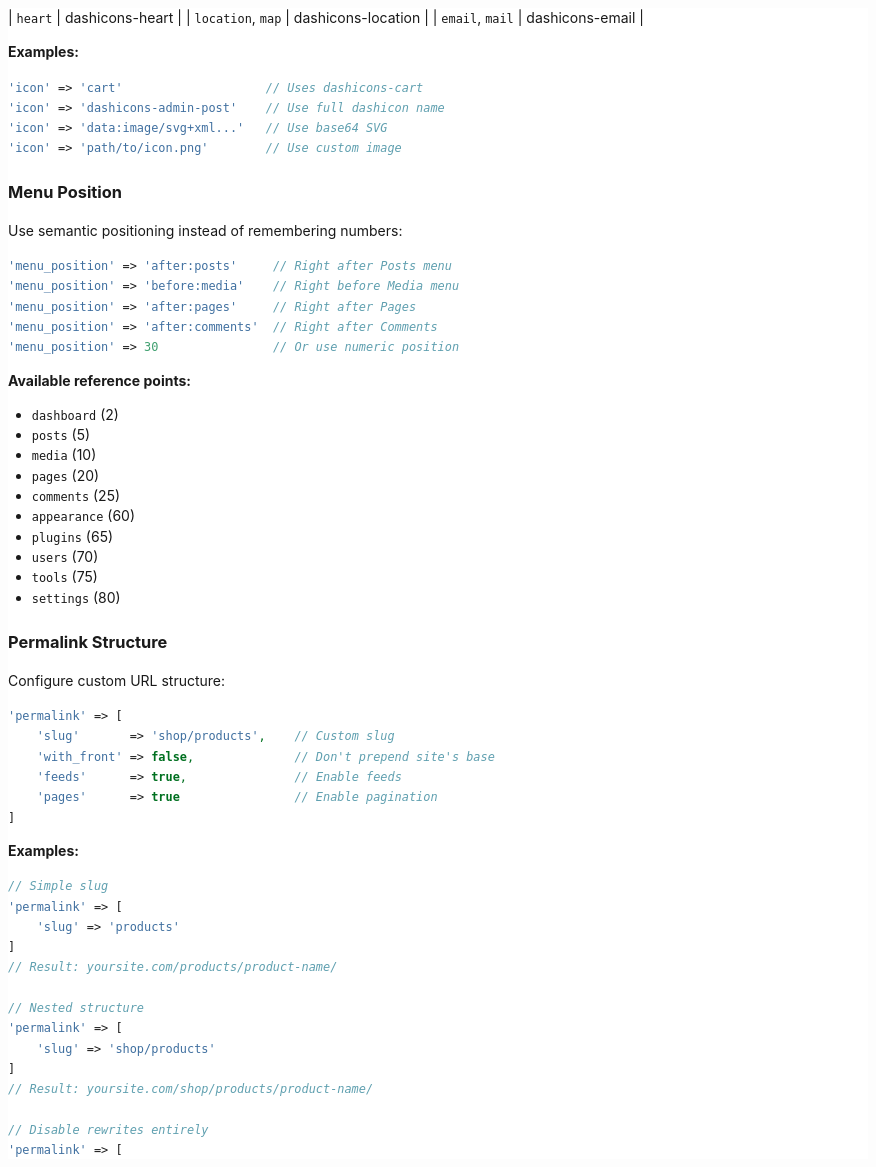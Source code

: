 | `heart` | dashicons-heart |
| `location`, `map` | dashicons-location |
| `email`, `mail` | dashicons-email |

**Examples:**
```php
'icon' => 'cart'                    // Uses dashicons-cart
'icon' => 'dashicons-admin-post'    // Use full dashicon name
'icon' => 'data:image/svg+xml...'   // Use base64 SVG
'icon' => 'path/to/icon.png'        // Use custom image
```

### Menu Position

Use semantic positioning instead of remembering numbers:

```php
'menu_position' => 'after:posts'     // Right after Posts menu
'menu_position' => 'before:media'    // Right before Media menu
'menu_position' => 'after:pages'     // Right after Pages
'menu_position' => 'after:comments'  // Right after Comments
'menu_position' => 30                // Or use numeric position
```

**Available reference points:**
- `dashboard` (2)
- `posts` (5)
- `media` (10)
- `pages` (20)
- `comments` (25)
- `appearance` (60)
- `plugins` (65)
- `users` (70)
- `tools` (75)
- `settings` (80)

### Permalink Structure

Configure custom URL structure:

```php
'permalink' => [
    'slug'       => 'shop/products',    // Custom slug
    'with_front' => false,              // Don't prepend site's base
    'feeds'      => true,               // Enable feeds
    'pages'      => true                // Enable pagination
]
```

**Examples:**

```php
// Simple slug
'permalink' => [
    'slug' => 'products'
]
// Result: yoursite.com/products/product-name/

// Nested structure
'permalink' => [
    'slug' => 'shop/products'
]
// Result: yoursite.com/shop/products/product-name/

// Disable rewrites entirely
'permalink' => [
```